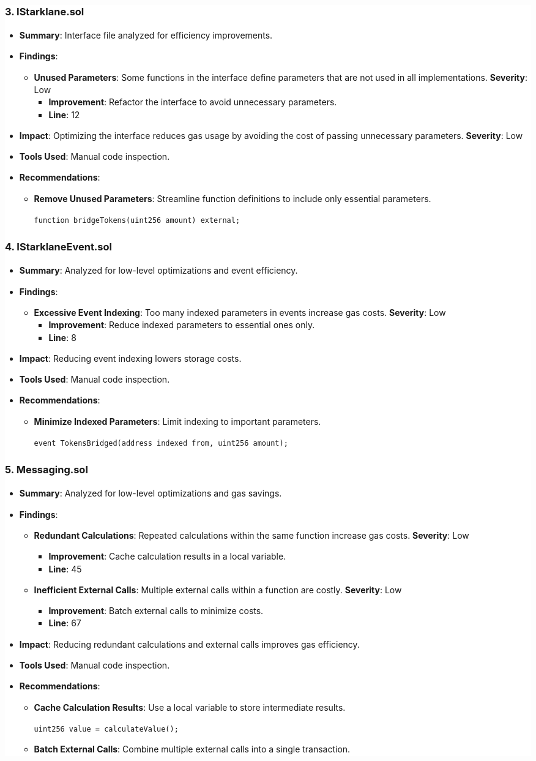 ### 3. **IStarklane.sol**
- **Summary**: Interface file analyzed for efficiency improvements.
- **Findings**:

  - **Unused Parameters**: Some functions in the interface define parameters that are not used in all implementations.
  **Severity**: Low
    - **Improvement**: Refactor the interface to avoid unnecessary parameters.
    - **Line**: 12

- **Impact**: Optimizing the interface reduces gas usage by avoiding the cost of passing unnecessary parameters.
**Severity**: Low
- **Tools Used**: Manual code inspection.
- **Recommendations**:
  - **Remove Unused Parameters**: Streamline function definitions to include only essential parameters.
    ```solidity
    function bridgeTokens(uint256 amount) external;
    ```

### 4. **IStarklaneEvent.sol**
- **Summary**: Analyzed for low-level optimizations and event efficiency.
- **Findings**:

  - **Excessive Event Indexing**: Too many indexed parameters in events increase gas costs.
  **Severity**: Low
    - **Improvement**: Reduce indexed parameters to essential ones only.
    - **Line**: 8

- **Impact**: Reducing event indexing lowers storage costs.
- **Tools Used**: Manual code inspection.
- **Recommendations**:
  - **Minimize Indexed Parameters**: Limit indexing to important parameters.
    ```solidity
    event TokensBridged(address indexed from, uint256 amount);
    ```

### 5. **Messaging.sol**
- **Summary**: Analyzed for low-level optimizations and gas savings.
- **Findings**:

  - **Redundant Calculations**: Repeated calculations within the same function increase gas costs.
  **Severity**: Low
    - **Improvement**: Cache calculation results in a local variable.
    - **Line**: 45

  - **Inefficient External Calls**: Multiple external calls within a function are costly.
  **Severity**: Low
    - **Improvement**: Batch external calls to minimize costs.
    - **Line**: 67

- **Impact**: Reducing redundant calculations and external calls improves gas efficiency.
- **Tools Used**: Manual code inspection.
- **Recommendations**:
  - **Cache Calculation Results**: Use a local variable to store intermediate results.
    ```solidity
    uint256 value = calculateValue();
    ```
  - **Batch External Calls**: Combine multiple external calls into a single transaction.
